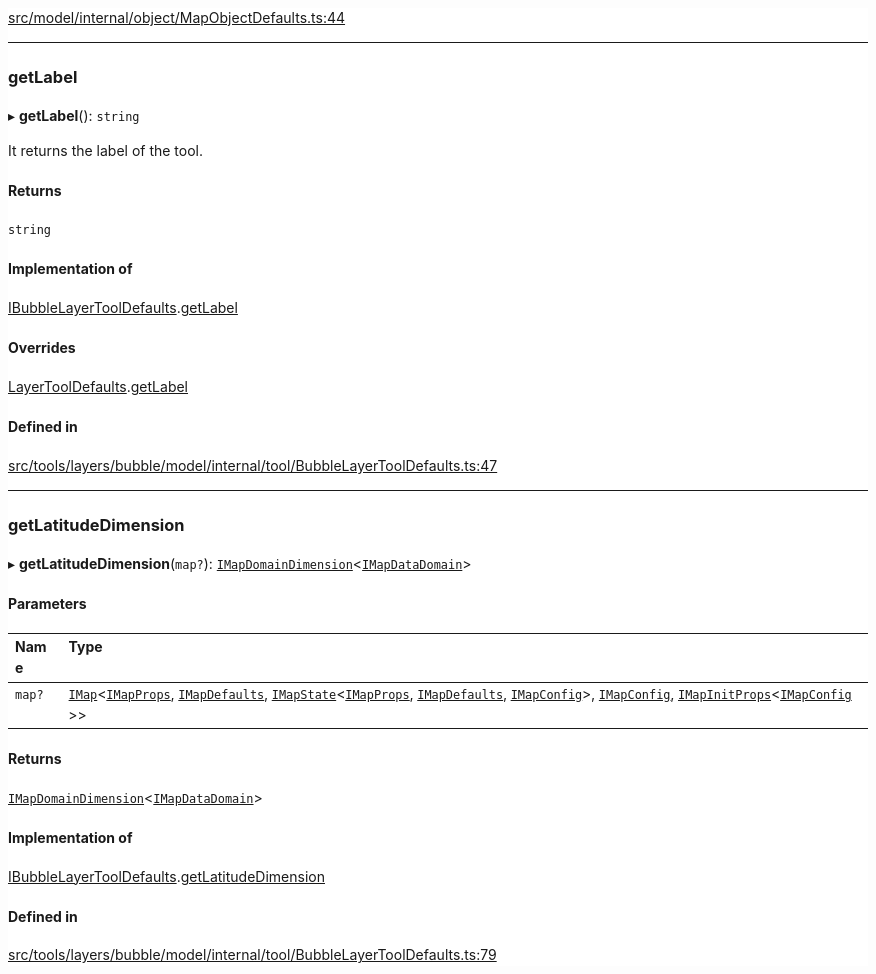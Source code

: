 [src/model/internal/object/MapObjectDefaults.ts:44](https://github.com/geovisto/geovisto-map/blob/e22d774889dbc28cc1ec62933ecf6bab6690f172/src/model/internal/object/MapObjectDefaults.ts#L44)

___

### getLabel

▸ **getLabel**(): `string`

It returns the label of the tool.

#### Returns

`string`

#### Implementation of

[IBubbleLayerToolDefaults](../interfaces/IBubbleLayerToolDefaults.md).[getLabel](../interfaces/IBubbleLayerToolDefaults.md#getlabel)

#### Overrides

[LayerToolDefaults](LayerToolDefaults.md).[getLabel](LayerToolDefaults.md#getlabel)

#### Defined in

[src/tools/layers/bubble/model/internal/tool/BubbleLayerToolDefaults.ts:47](https://github.com/geovisto/geovisto-map/blob/e22d774889dbc28cc1ec62933ecf6bab6690f172/src/tools/layers/bubble/model/internal/tool/BubbleLayerToolDefaults.ts#L47)

___

### getLatitudeDimension

▸ **getLatitudeDimension**(`map?`): [`IMapDomainDimension`](../interfaces/IMapDomainDimension.md)\<[`IMapDataDomain`](../interfaces/IMapDataDomain.md)\>

#### Parameters

| Name | Type |
| :------ | :------ |
| `map?` | [`IMap`](../interfaces/IMap.md)\<[`IMapProps`](../modules.md#imapprops), [`IMapDefaults`](../interfaces/IMapDefaults.md), [`IMapState`](../interfaces/IMapState.md)\<[`IMapProps`](../modules.md#imapprops), [`IMapDefaults`](../interfaces/IMapDefaults.md), [`IMapConfig`](../modules.md#imapconfig)\>, [`IMapConfig`](../modules.md#imapconfig), [`IMapInitProps`](../modules.md#imapinitprops)\<[`IMapConfig`](../modules.md#imapconfig)\>\> |

#### Returns

[`IMapDomainDimension`](../interfaces/IMapDomainDimension.md)\<[`IMapDataDomain`](../interfaces/IMapDataDomain.md)\>

#### Implementation of

[IBubbleLayerToolDefaults](../interfaces/IBubbleLayerToolDefaults.md).[getLatitudeDimension](../interfaces/IBubbleLayerToolDefaults.md#getlatitudedimension)

#### Defined in

[src/tools/layers/bubble/model/internal/tool/BubbleLayerToolDefaults.ts:79](https://github.com/geovisto/geovisto-map/blob/e22d774889dbc28cc1ec62933ecf6bab6690f172/src/tools/layers/bubble/model/internal/tool/BubbleLayerToolDefaults.ts#L79)
